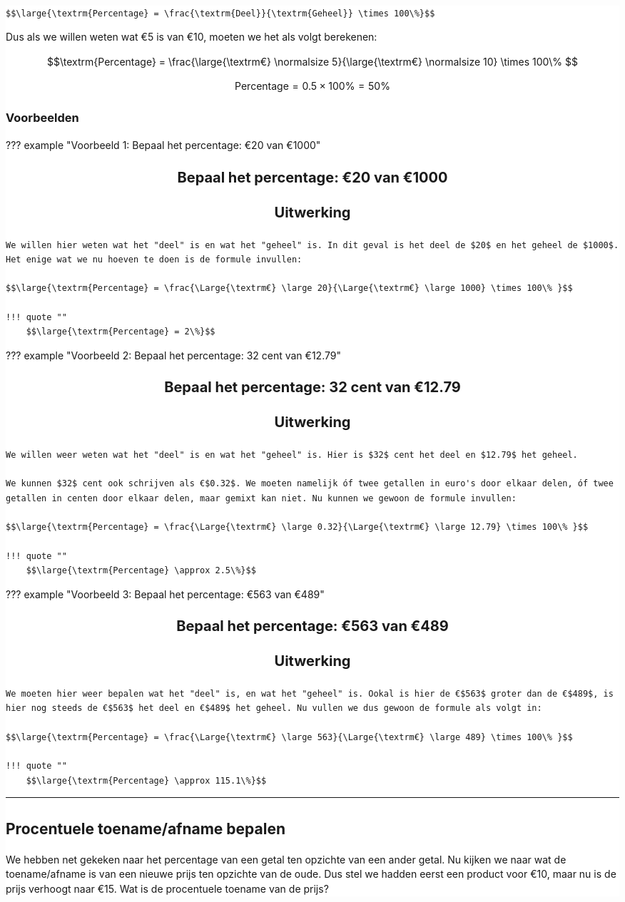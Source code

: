     $$\large{\textrm{Percentage} = \frac{\textrm{Deel}}{\textrm{Geheel}} \times 100\%}$$

Dus als we willen weten wat €5 is van €10, moeten we het als volgt berekenen:

$$\textrm{Percentage} = \frac{\large{\textrm€} \normalsize 5}{\large{\textrm€} \normalsize 10} \times 100\% $$

$$\textrm{Percentage} = 0.5 \times 100\% = 50\%$$

### **Voorbeelden**
??? example "Voorbeeld 1: Bepaal het percentage: €$20$ van €$1000$"
    **<p style="text-align: center;font-size:20px;">Bepaal het percentage: €$20$ van €$1000$</p>**
    **<p style="text-align: center;font-size:20px;">Uitwerking</p>**

    We willen hier weten wat het "deel" is en wat het "geheel" is. In dit geval is het deel de $20$ en het geheel de $1000$. Het enige wat we nu hoeven te doen is de formule invullen:

    $$\large{\textrm{Percentage} = \frac{\Large{\textrm€} \large 20}{\Large{\textrm€} \large 1000} \times 100\% }$$

    !!! quote ""
        $$\large{\textrm{Percentage} = 2\%}$$


??? example "Voorbeeld 2: Bepaal het percentage: $32$ cent van €$12.79$"
    **<p style="text-align: center;font-size:20px;">Bepaal het percentage: $32$ cent van €$12.79$</p>**
    **<p style="text-align: center;font-size:20px;">Uitwerking</p>**

    We willen weer weten wat het "deel" is en wat het "geheel" is. Hier is $32$ cent het deel en $12.79$ het geheel.

    We kunnen $32$ cent ook schrijven als €$0.32$. We moeten namelijk óf twee getallen in euro's door elkaar delen, óf twee getallen in centen door elkaar delen, maar gemixt kan niet. Nu kunnen we gewoon de formule invullen:

    $$\large{\textrm{Percentage} = \frac{\Large{\textrm€} \large 0.32}{\Large{\textrm€} \large 12.79} \times 100\% }$$

    !!! quote ""
        $$\large{\textrm{Percentage} \approx 2.5\%}$$


??? example "Voorbeeld 3: Bepaal het percentage: €$563$ van €$489$"
    **<p style="text-align: center;font-size:20px;">Bepaal het percentage: €$563$ van €$489$</p>**
    **<p style="text-align: center;font-size:20px;">Uitwerking</p>**

    We moeten hier weer bepalen wat het "deel" is, en wat het "geheel" is. Ookal is hier de €$563$ groter dan de €$489$, is hier nog steeds de €$563$ het deel en €$489$ het geheel. Nu vullen we dus gewoon de formule als volgt in:

    $$\large{\textrm{Percentage} = \frac{\Large{\textrm€} \large 563}{\Large{\textrm€} \large 489} \times 100\% }$$

    !!! quote ""
        $$\large{\textrm{Percentage} \approx 115.1\%}$$

****

## **Procentuele toename/afname bepalen**
We hebben net gekeken naar het percentage van een getal ten opzichte van een ander getal. Nu kijken we naar wat de toename/afname is van een nieuwe prijs ten opzichte van de oude. Dus stel we hadden eerst een product voor €$10$, maar nu is de prijs verhoogt naar €$15$. Wat is de procentuele toename van de prijs?
